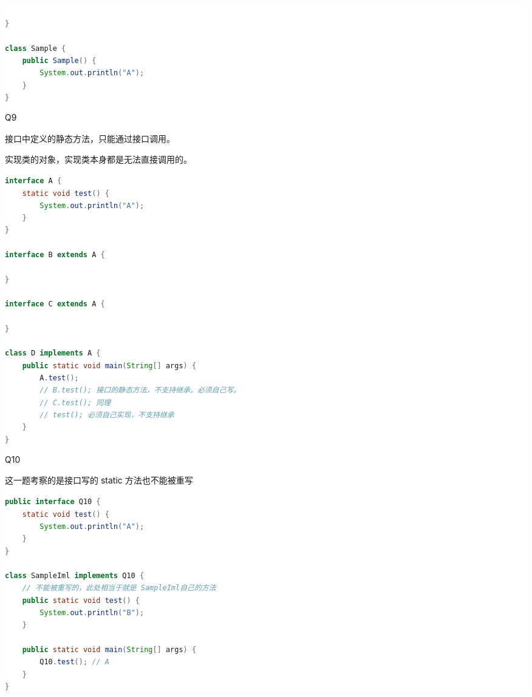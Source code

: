 ```java

}

class Sample {
    public Sample() {
        System.out.println("A");
    }
}
```

Q9

接口中定义的静态方法，只能通过接口调用。

实现类的对象，实现类本身都是无法直接调用的。

```java
interface A {
    static void test() {
        System.out.println("A");
    }
}

interface B extends A {

}

interface C extends A {

}

class D implements A {
    public static void main(String[] args) {
        A.test();
        // B.test(); 接口的静态方法，不支持继承。必须自己写。
        // C.test(); 同理
        // test(); 必须自己实现，不支持继承
    }
}
```

Q10

这一题考察的是接口写的 static 方法也不能被重写

```java
public interface Q10 {
    static void test() {
        System.out.println("A");
    }
}

class SampleIml implements Q10 {
    // 不能被重写的，此处相当于就是 SampleIml自己的方法
    public static void test() {
        System.out.println("B");
    }

    public static void main(String[] args) {
        Q10.test(); // A
    }
}

```
